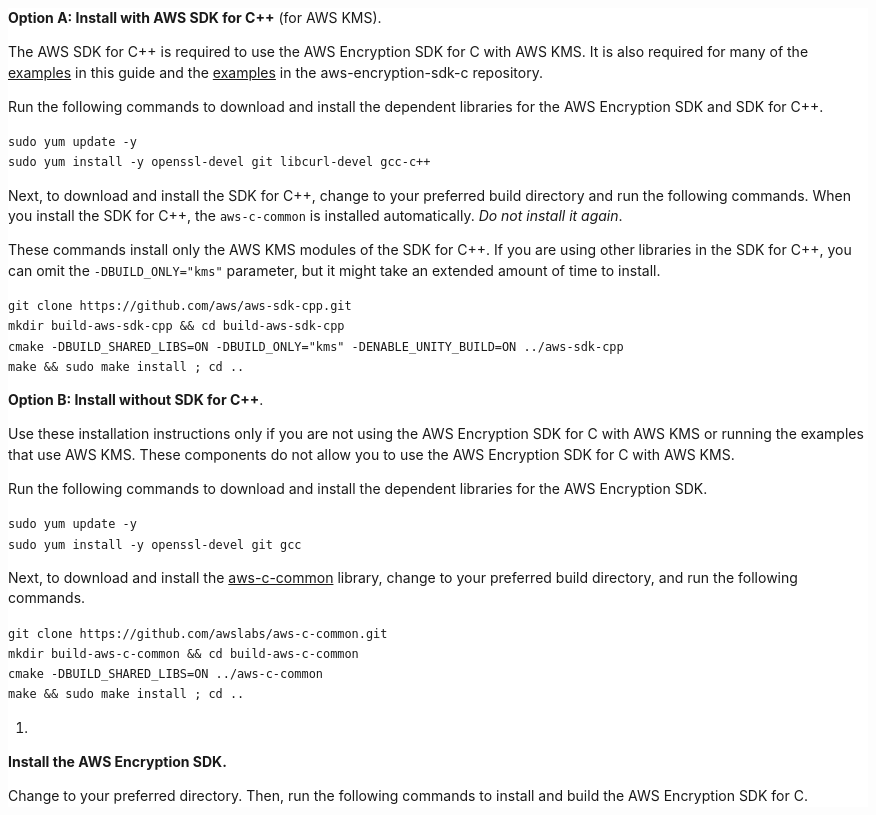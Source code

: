    **Option A: Install with AWS SDK for C\+\+** \(for AWS KMS\)\.

   The AWS SDK for C\+\+ is required to use the AWS Encryption SDK for C with AWS KMS\. It is also required for many of the [examples](c-examples.md) in this guide and the [examples](https://github.com/awslabs/aws-encryption-sdk-c/tree/master/examples) in the aws\-encryption\-sdk\-c repository\.

   Run the following commands to download and install the dependent libraries for the AWS Encryption SDK and SDK for C\+\+\.

   ```
   sudo yum update -y
   sudo yum install -y openssl-devel git libcurl-devel gcc-c++
   ```

   Next, to download and install the SDK for C\+\+, change to your preferred build directory and run the following commands\. When you install the SDK for C\+\+, the `aws-c-common` is installed automatically\. *Do not install it again*\. 

   These commands install only the AWS KMS modules of the SDK for C\+\+\. If you are using other libraries in the SDK for C\+\+, you can omit the `-DBUILD_ONLY="kms"` parameter, but it might take an extended amount of time to install\.

   ```
   git clone https://github.com/aws/aws-sdk-cpp.git
   mkdir build-aws-sdk-cpp && cd build-aws-sdk-cpp
   cmake -DBUILD_SHARED_LIBS=ON -DBUILD_ONLY="kms" -DENABLE_UNITY_BUILD=ON ../aws-sdk-cpp
   make && sudo make install ; cd ..
   ```

   **Option B: Install without SDK for C\+\+**\.

   Use these installation instructions only if you are not using the AWS Encryption SDK for C with AWS KMS or running the examples that use AWS KMS\. These components do not allow you to use the AWS Encryption SDK for C with AWS KMS\.

   Run the following commands to download and install the dependent libraries for the AWS Encryption SDK\.

   ```
   sudo yum update -y
   sudo yum install -y openssl-devel git gcc
   ```

   Next, to download and install the [aws\-c\-common](https://github.com/awslabs/aws-c-common) library, change to your preferred build directory, and run the following commands\.

   ```
   git clone https://github.com/awslabs/aws-c-common.git
   mkdir build-aws-c-common && cd build-aws-c-common
   cmake -DBUILD_SHARED_LIBS=ON ../aws-c-common
   make && sudo make install ; cd ..
   ```

1. 

**Install the AWS Encryption SDK\.**

   Change to your preferred directory\. Then, run the following commands to install and build the AWS Encryption SDK for C\. 
